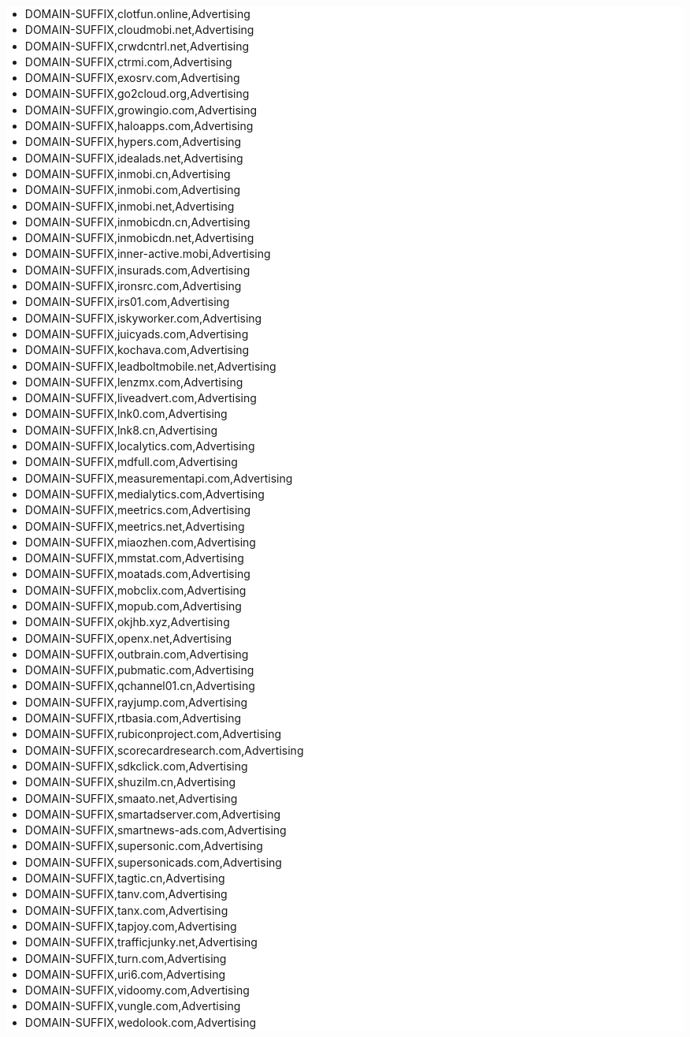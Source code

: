  - DOMAIN-SUFFIX,clotfun.online,Advertising
 - DOMAIN-SUFFIX,cloudmobi.net,Advertising
 - DOMAIN-SUFFIX,crwdcntrl.net,Advertising
 - DOMAIN-SUFFIX,ctrmi.com,Advertising
 - DOMAIN-SUFFIX,exosrv.com,Advertising
 - DOMAIN-SUFFIX,go2cloud.org,Advertising
 - DOMAIN-SUFFIX,growingio.com,Advertising
 - DOMAIN-SUFFIX,haloapps.com,Advertising
 - DOMAIN-SUFFIX,hypers.com,Advertising
 - DOMAIN-SUFFIX,idealads.net,Advertising
 - DOMAIN-SUFFIX,inmobi.cn,Advertising
 - DOMAIN-SUFFIX,inmobi.com,Advertising
 - DOMAIN-SUFFIX,inmobi.net,Advertising
 - DOMAIN-SUFFIX,inmobicdn.cn,Advertising
 - DOMAIN-SUFFIX,inmobicdn.net,Advertising
 - DOMAIN-SUFFIX,inner-active.mobi,Advertising
 - DOMAIN-SUFFIX,insurads.com,Advertising
 - DOMAIN-SUFFIX,ironsrc.com,Advertising
 - DOMAIN-SUFFIX,irs01.com,Advertising
 - DOMAIN-SUFFIX,iskyworker.com,Advertising
 - DOMAIN-SUFFIX,juicyads.com,Advertising
 - DOMAIN-SUFFIX,kochava.com,Advertising
 - DOMAIN-SUFFIX,leadboltmobile.net,Advertising
 - DOMAIN-SUFFIX,lenzmx.com,Advertising
 - DOMAIN-SUFFIX,liveadvert.com,Advertising
 - DOMAIN-SUFFIX,lnk0.com,Advertising
 - DOMAIN-SUFFIX,lnk8.cn,Advertising
 - DOMAIN-SUFFIX,localytics.com,Advertising
 - DOMAIN-SUFFIX,mdfull.com,Advertising
 - DOMAIN-SUFFIX,measurementapi.com,Advertising
 - DOMAIN-SUFFIX,medialytics.com,Advertising
 - DOMAIN-SUFFIX,meetrics.com,Advertising
 - DOMAIN-SUFFIX,meetrics.net,Advertising
 - DOMAIN-SUFFIX,miaozhen.com,Advertising
 - DOMAIN-SUFFIX,mmstat.com,Advertising
 - DOMAIN-SUFFIX,moatads.com,Advertising
 - DOMAIN-SUFFIX,mobclix.com,Advertising
 - DOMAIN-SUFFIX,mopub.com,Advertising
 - DOMAIN-SUFFIX,okjhb.xyz,Advertising
 - DOMAIN-SUFFIX,openx.net,Advertising
 - DOMAIN-SUFFIX,outbrain.com,Advertising
 - DOMAIN-SUFFIX,pubmatic.com,Advertising
 - DOMAIN-SUFFIX,qchannel01.cn,Advertising
 - DOMAIN-SUFFIX,rayjump.com,Advertising
 - DOMAIN-SUFFIX,rtbasia.com,Advertising
 - DOMAIN-SUFFIX,rubiconproject.com,Advertising
 - DOMAIN-SUFFIX,scorecardresearch.com,Advertising
 - DOMAIN-SUFFIX,sdkclick.com,Advertising
 - DOMAIN-SUFFIX,shuzilm.cn,Advertising
 - DOMAIN-SUFFIX,smaato.net,Advertising
 - DOMAIN-SUFFIX,smartadserver.com,Advertising
 - DOMAIN-SUFFIX,smartnews-ads.com,Advertising
 - DOMAIN-SUFFIX,supersonic.com,Advertising
 - DOMAIN-SUFFIX,supersonicads.com,Advertising
 - DOMAIN-SUFFIX,tagtic.cn,Advertising
 - DOMAIN-SUFFIX,tanv.com,Advertising
 - DOMAIN-SUFFIX,tanx.com,Advertising
 - DOMAIN-SUFFIX,tapjoy.com,Advertising
 - DOMAIN-SUFFIX,trafficjunky.net,Advertising
 - DOMAIN-SUFFIX,turn.com,Advertising
 - DOMAIN-SUFFIX,uri6.com,Advertising
 - DOMAIN-SUFFIX,vidoomy.com,Advertising
 - DOMAIN-SUFFIX,vungle.com,Advertising
 - DOMAIN-SUFFIX,wedolook.com,Advertising